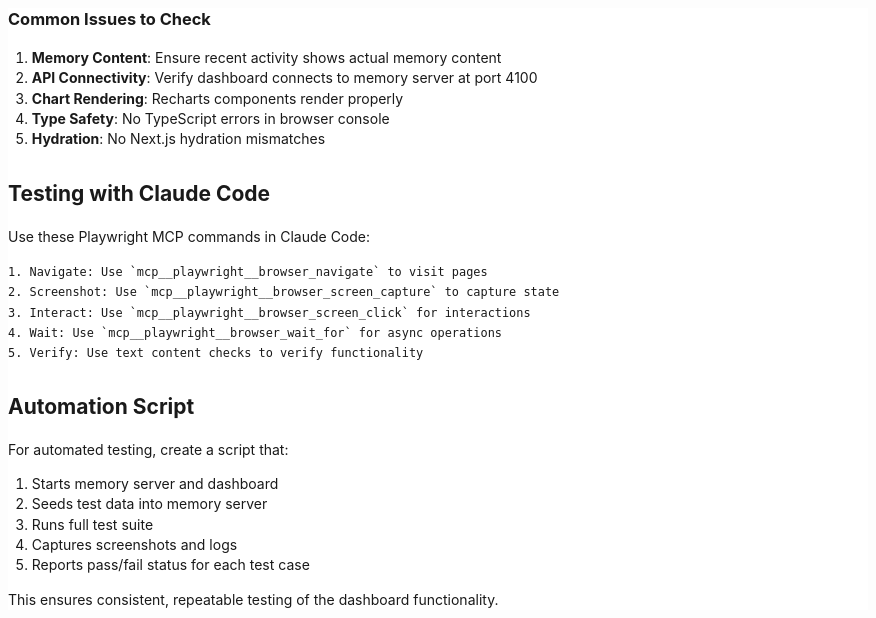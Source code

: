 ### Common Issues to Check

1. **Memory Content**: Ensure recent activity shows actual memory content
2. **API Connectivity**: Verify dashboard connects to memory server at port 4100
3. **Chart Rendering**: Recharts components render properly
4. **Type Safety**: No TypeScript errors in browser console
5. **Hydration**: No Next.js hydration mismatches

## Testing with Claude Code

Use these Playwright MCP commands in Claude Code:

```
1. Navigate: Use `mcp__playwright__browser_navigate` to visit pages
2. Screenshot: Use `mcp__playwright__browser_screen_capture` to capture state
3. Interact: Use `mcp__playwright__browser_screen_click` for interactions
4. Wait: Use `mcp__playwright__browser_wait_for` for async operations
5. Verify: Use text content checks to verify functionality
```

## Automation Script

For automated testing, create a script that:

1. Starts memory server and dashboard
2. Seeds test data into memory server
3. Runs full test suite
4. Captures screenshots and logs
5. Reports pass/fail status for each test case

This ensures consistent, repeatable testing of the dashboard functionality.